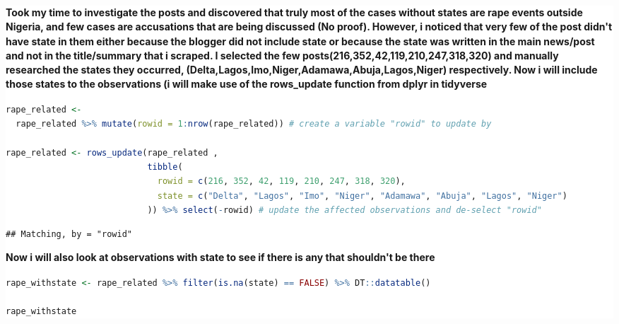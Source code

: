 
<iframe seamless src="rape_ws.html" width = "930" height = "400"></iframe>  

**Took my time to investigate the posts and discovered that truly most of the cases without states are rape events outside Nigeria, and few cases are accusations that are being discussed (No proof). However, i noticed that very few of the post didn't have state in them either because the blogger did not include state or because the state was written in the main news/post and not in the title/summary that i scraped. I selected the few posts(216,352,42,119,210,247,318,320) and manually researched the states they occurred, (Delta,Lagos,Imo,Niger,Adamawa,Abuja,Lagos,Niger) respectively. Now i will include those states to the observations (i will make use of the rows_update function from dplyr in tidyverse**  



```r
rape_related <-
  rape_related %>% mutate(rowid = 1:nrow(rape_related)) # create a variable "rowid" to update by

rape_related <- rows_update(rape_related ,
                            tibble(
                              rowid = c(216, 352, 42, 119, 210, 247, 318, 320),
                              state = c("Delta", "Lagos", "Imo", "Niger", "Adamawa", "Abuja", "Lagos", "Niger")
                            )) %>% select(-rowid) # update the affected observations and de-select "rowid"
```

```
## Matching, by = "rowid"
```

**Now i will also look at observations with state to see if there is any that shouldn't be there**



```r
rape_withstate <- rape_related %>% filter(is.na(state) == FALSE) %>% DT::datatable()

rape_withstate
```

<div id="htmlwidget-195d4e7874d76cb1edaa" style="width:100%;height:auto;" class="datatables html-widget"></div>
